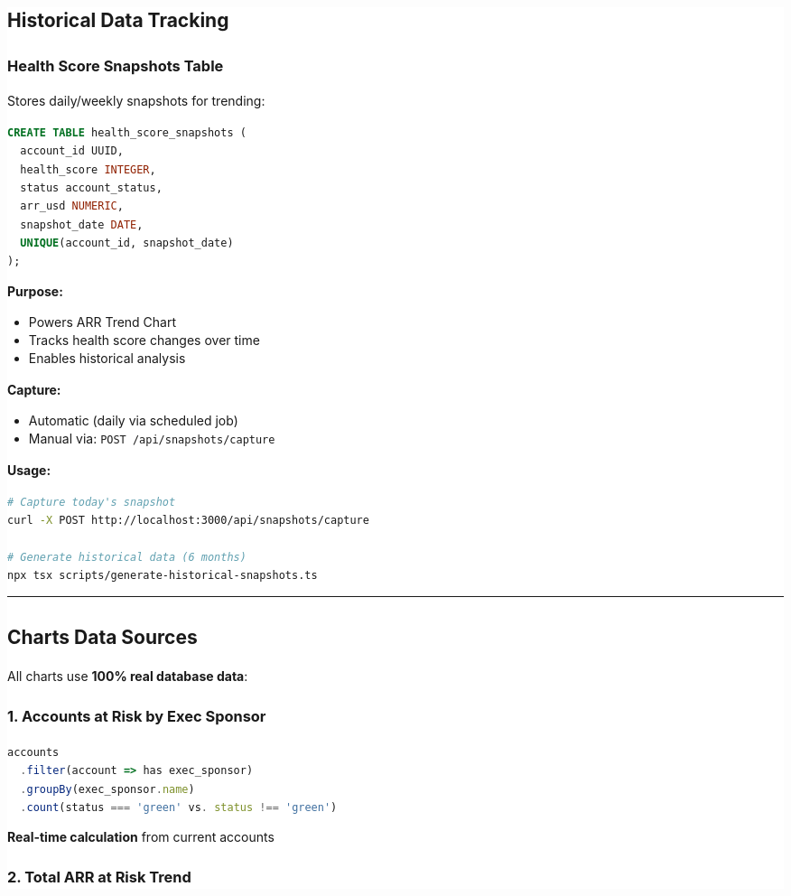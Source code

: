 
## Historical Data Tracking

### Health Score Snapshots Table

Stores daily/weekly snapshots for trending:

```sql
CREATE TABLE health_score_snapshots (
  account_id UUID,
  health_score INTEGER,
  status account_status,
  arr_usd NUMERIC,
  snapshot_date DATE,
  UNIQUE(account_id, snapshot_date)
);
```

**Purpose:**
- Powers ARR Trend Chart
- Tracks health score changes over time
- Enables historical analysis

**Capture:**
- Automatic (daily via scheduled job)
- Manual via: `POST /api/snapshots/capture`

**Usage:**
```bash
# Capture today's snapshot
curl -X POST http://localhost:3000/api/snapshots/capture

# Generate historical data (6 months)
npx tsx scripts/generate-historical-snapshots.ts
```

---

## Charts Data Sources

All charts use **100% real database data**:

### 1. Accounts at Risk by Exec Sponsor

```typescript
accounts
  .filter(account => has exec_sponsor)
  .groupBy(exec_sponsor.name)
  .count(status === 'green' vs. status !== 'green')
```

**Real-time calculation** from current accounts

### 2. Total ARR at Risk Trend
